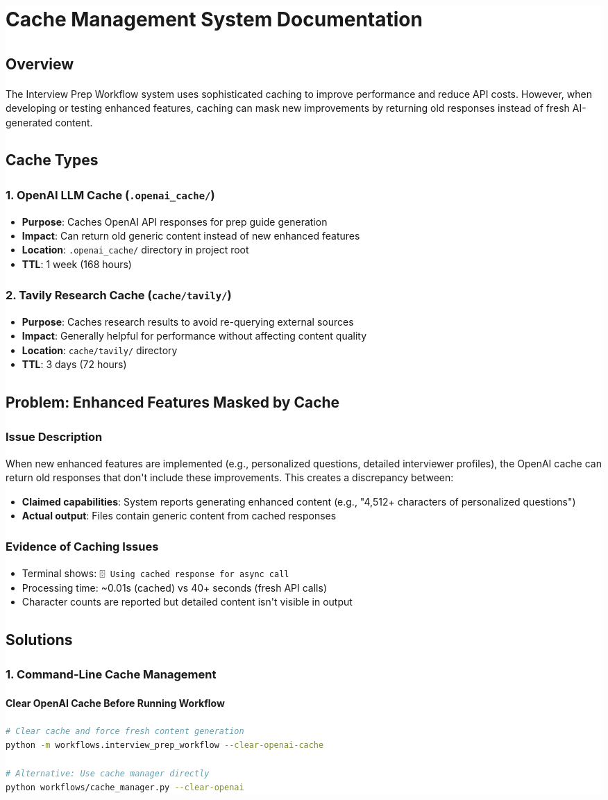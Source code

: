 # Cache Management System Documentation

## Overview

The Interview Prep Workflow system uses sophisticated caching to improve performance and reduce API costs. However, when developing or testing enhanced features, caching can mask new improvements by returning old responses instead of fresh AI-generated content.

## Cache Types

### 1. OpenAI LLM Cache (`.openai_cache/`)
- **Purpose**: Caches OpenAI API responses for prep guide generation
- **Impact**: Can return old generic content instead of new enhanced features
- **Location**: `.openai_cache/` directory in project root
- **TTL**: 1 week (168 hours)

### 2. Tavily Research Cache (`cache/tavily/`)
- **Purpose**: Caches research results to avoid re-querying external sources
- **Impact**: Generally helpful for performance without affecting content quality
- **Location**: `cache/tavily/` directory
- **TTL**: 3 days (72 hours)

## Problem: Enhanced Features Masked by Cache

### Issue Description
When new enhanced features are implemented (e.g., personalized questions, detailed interviewer profiles), the OpenAI cache can return old responses that don't include these improvements. This creates a discrepancy between:
- **Claimed capabilities**: System reports generating enhanced content (e.g., "4,512+ characters of personalized questions")
- **Actual output**: Files contain generic content from cached responses

### Evidence of Caching Issues
- Terminal shows: `🗄️ Using cached response for async call`
- Processing time: ~0.01s (cached) vs 40+ seconds (fresh API calls)
- Character counts are reported but detailed content isn't visible in output

## Solutions

### 1. Command-Line Cache Management

#### Clear OpenAI Cache Before Running Workflow
```bash
# Clear cache and force fresh content generation
python -m workflows.interview_prep_workflow --clear-openai-cache

# Alternative: Use cache manager directly
python workflows/cache_manager.py --clear-openai
```
